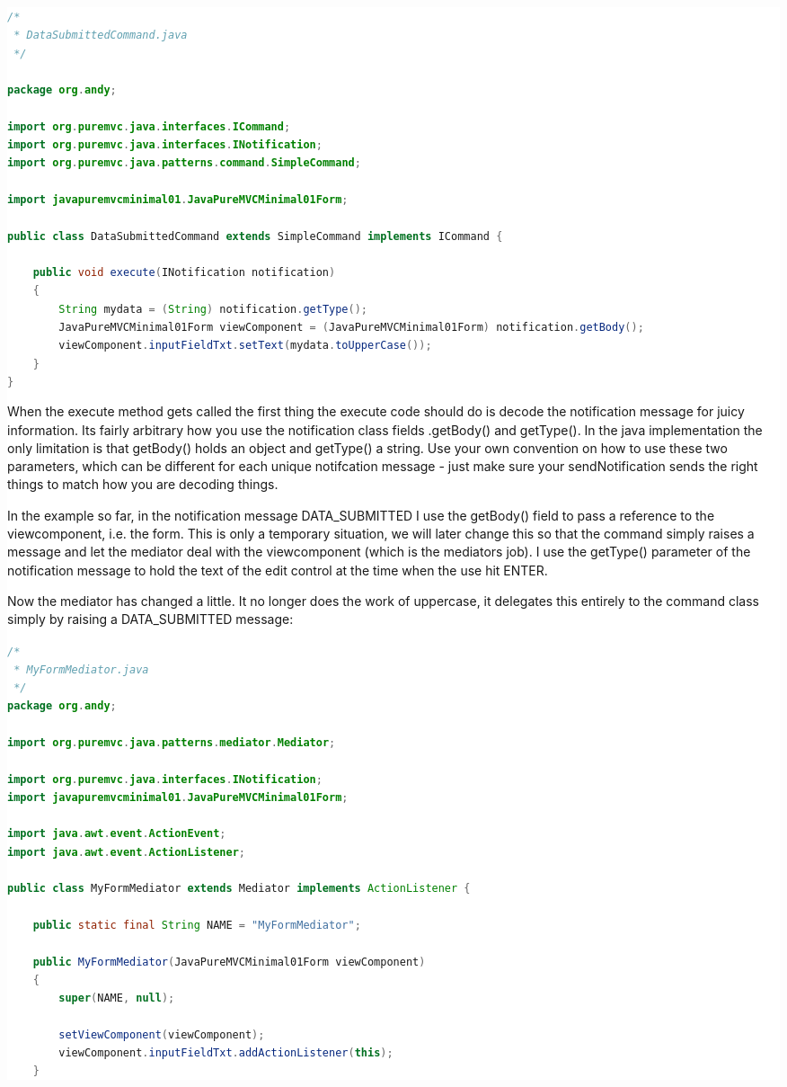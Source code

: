 ```java
/*
 * DataSubmittedCommand.java
 */

package org.andy;

import org.puremvc.java.interfaces.ICommand;
import org.puremvc.java.interfaces.INotification;
import org.puremvc.java.patterns.command.SimpleCommand;

import javapuremvcminimal01.JavaPureMVCMinimal01Form;

public class DataSubmittedCommand extends SimpleCommand implements ICommand {

    public void execute(INotification notification)
    {
        String mydata = (String) notification.getType();
        JavaPureMVCMinimal01Form viewComponent = (JavaPureMVCMinimal01Form) notification.getBody();
        viewComponent.inputFieldTxt.setText(mydata.toUpperCase());
    }
}
```

When the execute method gets called the first thing the execute code should do is decode the notification message for juicy information. Its fairly arbitrary how you use the notification class fields .getBody() and getType(). In the java implementation the only limitation is that getBody() holds an object and getType() a string. Use your own convention on how to use these two parameters, which can be different for each unique notifcation message - just make sure your sendNotification sends the right things to match how you are decoding things.

In the example so far, in the notification message DATA\_SUBMITTED I use the getBody() field to pass a reference to the viewcomponent, i.e. the form. This is only a temporary situation, we will later change this so that the command simply raises a message and let the mediator deal with the viewcomponent (which is the mediators job). I use the getType() parameter of the notification message to hold the text of the edit control at the time when the use hit ENTER.

Now the mediator has changed a little. It no longer does the work of uppercase, it delegates this entirely to the command class simply by raising a DATA\_SUBMITTED message:

```java
/*
 * MyFormMediator.java
 */
package org.andy;

import org.puremvc.java.patterns.mediator.Mediator;

import org.puremvc.java.interfaces.INotification;
import javapuremvcminimal01.JavaPureMVCMinimal01Form;

import java.awt.event.ActionEvent;
import java.awt.event.ActionListener;

public class MyFormMediator extends Mediator implements ActionListener {

    public static final String NAME = "MyFormMediator";

    public MyFormMediator(JavaPureMVCMinimal01Form viewComponent)
    {
        super(NAME, null);

        setViewComponent(viewComponent);
        viewComponent.inputFieldTxt.addActionListener(this);
    }

```